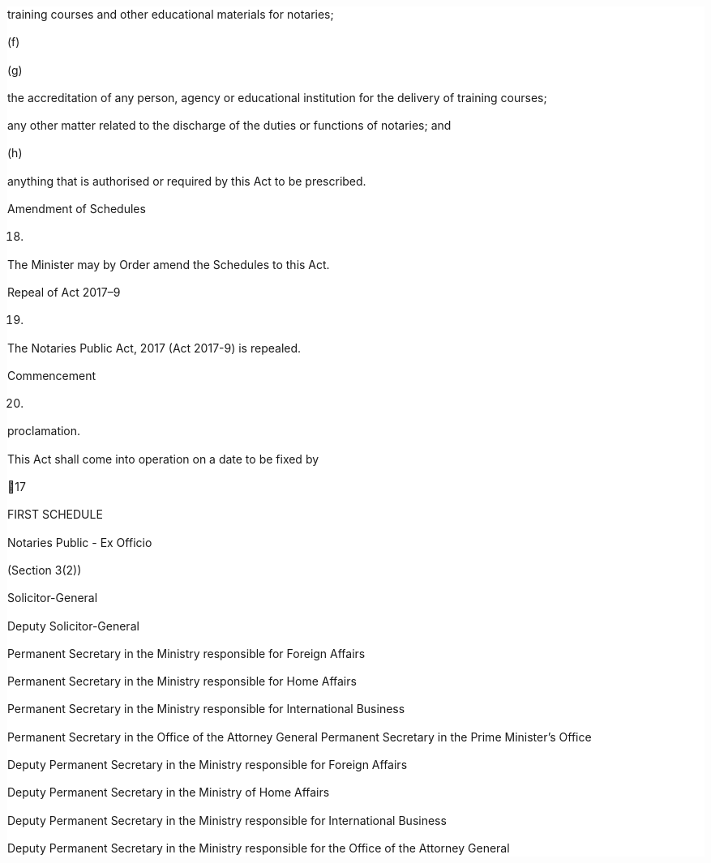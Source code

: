 training courses and other educational materials for notaries;

(f)

(g)

the accreditation of any person, agency or educational institution for
the delivery of training courses;

any other matter related to the discharge of the duties or functions of
notaries; and

(h)

anything that is authorised or required by this Act to be prescribed.

Amendment of Schedules

18.

The Minister may by Order amend the Schedules to this Act.

Repeal of Act 2017–9

19.

The Notaries Public Act, 2017 (Act 2017-9) is repealed.

Commencement

20.
proclamation.

This  Act  shall  come  into  operation  on  a  date  to  be  fixed  by

17

FIRST SCHEDULE

Notaries Public - Ex Officio

(Section 3(2))

Solicitor-General

Deputy Solicitor-General

Permanent Secretary in the Ministry responsible for Foreign Affairs

Permanent Secretary in the Ministry responsible for Home Affairs

Permanent Secretary in the Ministry responsible for International Business

Permanent Secretary in the Office of the Attorney General
Permanent Secretary in the Prime Minister’s Office

Deputy Permanent Secretary in the Ministry responsible for Foreign Affairs

Deputy Permanent Secretary in the Ministry of Home Affairs

Deputy Permanent Secretary in the Ministry responsible for International Business

Deputy Permanent Secretary in the Ministry responsible for the Office of the Attorney
General
